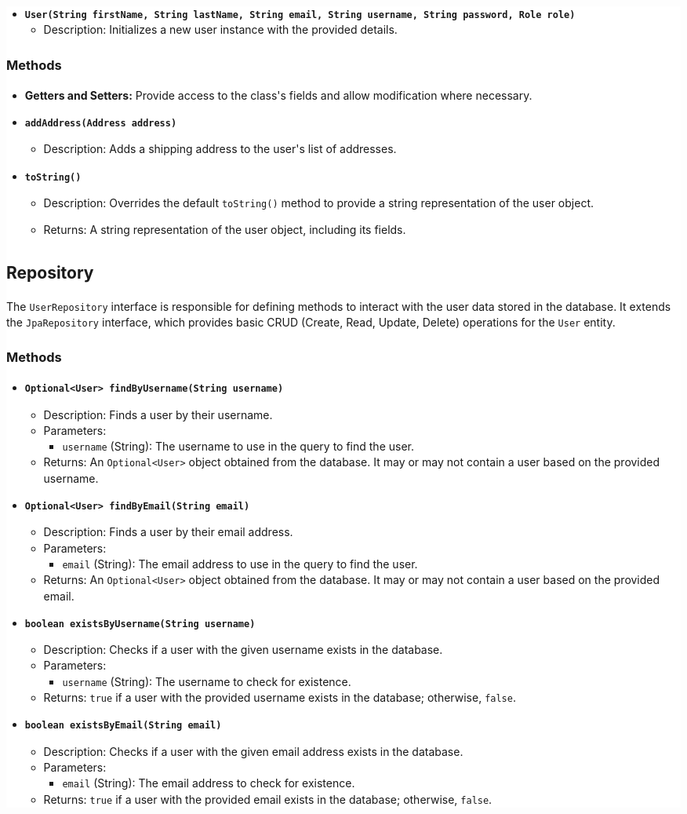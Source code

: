 - **`User(String firstName, String lastName, String email, String username, String password, Role role)`**
    - Description: Initializes a new user instance with the provided details.


### Methods

- **Getters and Setters:** Provide access to the class's fields and allow modification where necessary.


- **`addAddress(Address address)`**
    - Description: Adds a shipping address to the user's list of addresses.


- **`toString()`**
    - Description: Overrides the default `toString()` method to provide a string representation of the user object.

    - Returns: A string representation of the user object, including its fields.

## Repository

The `UserRepository` interface is responsible for defining methods to interact with the user data stored in the database. It extends the `JpaRepository` interface, which provides basic CRUD (Create, Read, Update, Delete) operations for the `User` entity.

### Methods


- **`Optional<User> findByUsername(String username)`**
    - Description: Finds a user by their username.
    - Parameters:
        - `username` (String): The username to use in the query to find the user.
    - Returns: An `Optional<User>` object obtained from the database. It may or may not contain a user based on the provided username.

- **`Optional<User> findByEmail(String email)`**
    - Description: Finds a user by their email address.
    - Parameters:
        - `email` (String): The email address to use in the query to find the user.
    - Returns: An `Optional<User>` object obtained from the database. It may or may not contain a user based on the provided email.

- **`boolean existsByUsername(String username)`**
    - Description: Checks if a user with the given username exists in the database.
    - Parameters:
        - `username` (String): The username to check for existence.
    - Returns: `true` if a user with the provided username exists in the database; otherwise, `false`.

- **`boolean existsByEmail(String email)`**
    - Description: Checks if a user with the given email address exists in the database.
    - Parameters:
        - `email` (String): The email address to check for existence.
    - Returns: `true` if a user with the provided email exists in the database; otherwise, `false`.
